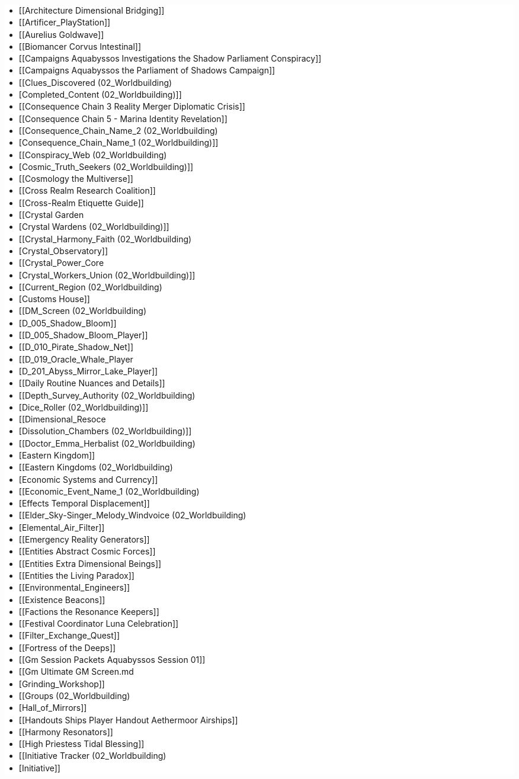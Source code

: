 - [[Architecture Dimensional Bridging]]
- [[Artificer_PlayStation]]
- [[Aurelius Goldwave]]
- [[Biomancer Corvus Intestinal]]
- [[Campaigns Aquabyssos Investigations the Shadow Parliament Conspiracy]]
- [[Campaigns Aquabyssos the Parliament of Shadows Campaign]]
- [[Clues_Discovered (02_Worldbuilding)
- [Completed_Content (02_Worldbuilding)]]
- [[Consequence Chain 3 Reality Merger Diplomatic Crisis]]
- [[Consequence Chain 5 - Marina Identity Revelation]]
- [[Consequence_Chain_Name_2 (02_Worldbuilding)
- [Consequence_Chain_Name_1 (02_Worldbuilding)]]
- [[Conspiracy_Web (02_Worldbuilding)
- [Cosmic_Truth_Seekers (02_Worldbuilding)]]
- [[Cosmology the Multiverse]]
- [[Cross Realm Research Coalition]]
- [[Cross-Realm Etiquette Guide]]
- [[Crystal Garden
- [Crystal Wardens (02_Worldbuilding)]]
- [[Crystal_Harmony_Faith (02_Worldbuilding)
- [Crystal_Observatory]]
- [[Crystal_Power_Core
- [Crystal_Workers_Union (02_Worldbuilding)]]
- [[Current_Region (02_Worldbuilding)
- [Customs House]]
- [[DM_Screen (02_Worldbuilding)
- [D_005_Shadow_Bloom]]
- [[D_005_Shadow_Bloom_Player]]
- [[D_010_Pirate_Shadow_Net]]
- [[D_019_Oracle_Whale_Player
- [D_201_Abyss_Mirror_Lake_Player]]
- [[Daily Routine Nuances and Details]]
- [[Depth_Survey_Authority (02_Worldbuilding)
- [Dice_Roller (02_Worldbuilding)]]
- [[Dimensional_Resoce
- [Dissolution_Chambers (02_Worldbuilding)]]
- [[Doctor_Emma_Herbalist (02_Worldbuilding)
- [Eastern Kingdom]]
- [[Eastern Kingdoms (02_Worldbuilding)
- [Economic Systems and Currency]]
- [[Economic_Event_Name_1 (02_Worldbuilding)
- [Effects Temporal Displacement]]
- [[Elder_Sky-Singer_Melody_Windvoice (02_Worldbuilding)
- [Elemental_Air_Filter]]
- [[Emergency Reality Generators]]
- [[Entities Abstract Cosmic Forces]]
- [[Entities Extra Dimensional Beings]]
- [[Entities the Living Paradox]]
- [[Environmental_Engineers]]
- [[Existence Beacons]]
- [[Factions the Resonance Keepers]]
- [[Festival Coordinator Luna Celebration]]
- [[Filter_Exchange_Quest]]
- [[Fortress of the Deeps]]
- [[Gm Session Packets Aquabyssos Session 01]]
- [[Gm Ultimate GM Screen.md
- [Grinding_Workshop]]
- [[Groups (02_Worldbuilding)
- [Hall_of_Mirrors]]
- [[Handouts Ships Player Handout Aethermoor Airships]]
- [[Harmony Resonators]]
- [[High Priestess Tidal Blessing]]
- [[Initiative Tracker (02_Worldbuilding)
- [Initiative]]